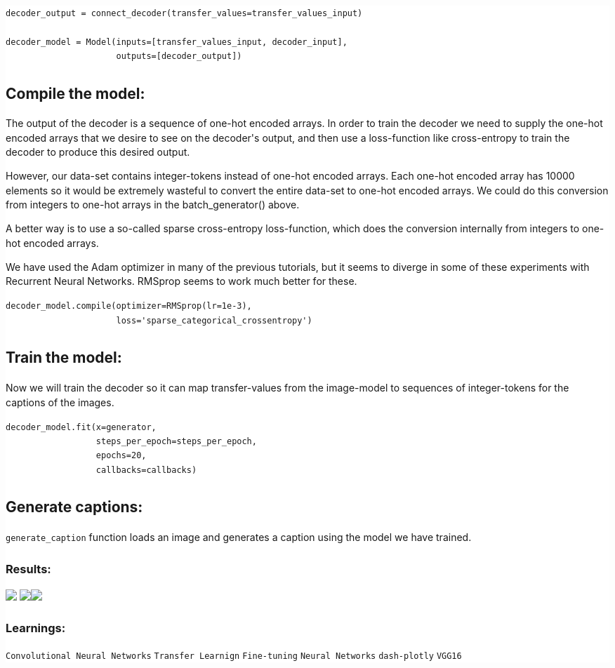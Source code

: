 ```
decoder_output = connect_decoder(transfer_values=transfer_values_input)

decoder_model = Model(inputs=[transfer_values_input, decoder_input],
                      outputs=[decoder_output])
```


## Compile the model:
The output of the decoder is a sequence of one-hot encoded arrays. In order to train the decoder we need to supply the one-hot encoded arrays that we desire to see on the decoder's output, and then use a loss-function like cross-entropy to train the decoder to produce this desired output.

However, our data-set contains integer-tokens instead of one-hot encoded arrays. Each one-hot encoded array has 10000 elements so it would be extremely wasteful to convert the entire data-set to one-hot encoded arrays. We could do this conversion from integers to one-hot arrays in the batch_generator() above.

A better way is to use a so-called sparse cross-entropy loss-function, which does the conversion internally from integers to one-hot encoded arrays.

We have used the Adam optimizer in many of the previous tutorials, but it seems to diverge in some of these experiments with Recurrent Neural Networks. RMSprop seems to work much better for these.
```
decoder_model.compile(optimizer=RMSprop(lr=1e-3),
                      loss='sparse_categorical_crossentropy')
```


## Train the model:
Now we will train the decoder so it can map transfer-values from the image-model to sequences of integer-tokens for the captions of the images.
```
decoder_model.fit(x=generator,
                  steps_per_epoch=steps_per_epoch,
                  epochs=20,
                  callbacks=callbacks)
```
## Generate captions:
`generate_caption` function loads an image and generates a caption using the model we have trained.

### Results:
<img src="https://github.com/Pradnya1208/Image-Caption-Generator/blob/main/output/predict1.PNG?raw=true" width="40%">  
<img src="https://github.com/Pradnya1208/Image-Caption-Generator/blob/main/output/predict3.PNG?raw=true"><img src="https://github.com/Pradnya1208/Image-Caption-Generator/blob/main/output/predict4.PNG?raw=true">


### Learnings:
`Convolutional Neural Networks`
`Transfer Learnign`
`Fine-tuning`
`Neural Networks`
`dash-plotly`
`VGG16`




[1]: https://github.com/Pradnya1208
[2]: https://www.linkedin.com/in/pradnya-patil-b049161ba/
[3]: https://public.tableau.com/app/profile/pradnya.patil3254#!/
[4]: https://twitter.com/Pradnya1208